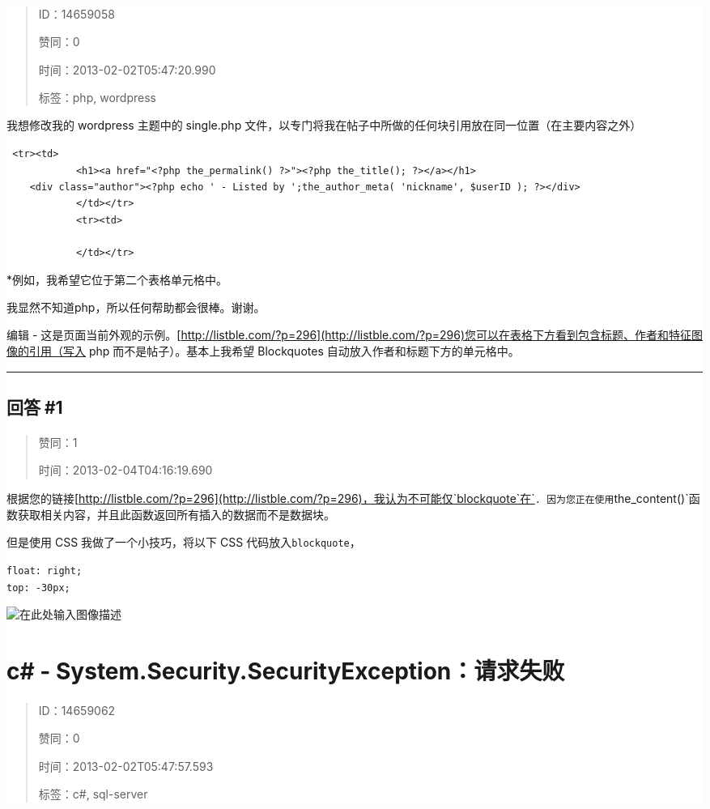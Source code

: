> ID：14659058
> 
> 赞同：0
> 
> 时间：2013-02-02T05:47:20.990
> 
> 标签：php, wordpress

我想修改我的 wordpress 主题中的 single.php 文件，以专门将我在帖子中所做的任何块引用放在同一位置（在主要内容之外）

```
 <tr><td>
            <h1><a href="<?php the_permalink() ?>"><?php the_title(); ?></a></h1>         
    <div class="author"><?php echo ' - Listed by ';the_author_meta( 'nickname', $userID ); ?></div>
            </td></tr>
            <tr><td>

            </td></tr> 
```

*例如，我希望它位于第二个表格单元格中。

我显然不知道php，所以任何帮助都会很棒。谢谢。

编辑 - 这是页面当前外观的示例。[http://listble.com/?p=296](http://listble.com/?p=296)您可以在表格下方看到包含标题、作者和特征图像的引用（写入 php 而不是帖子）。基本上我希望 Blockquotes 自动放入作者和标题下方的单元格中。

* * *

## 回答 #1

> 赞同：1
> 
> 时间：2013-02-04T04:16:19.690

根据您的链接[http://listble.com/?p=296](http://listble.com/?p=296)，我认为不可能仅`blockquote`在`<td></td>`. 因为您正在使用`the_content()`函数获取相关内容，并且此函数返回所有插入的数据而不是数据块。

但是使用 CSS 我做了一个小技巧，将以下 CSS 代码放入`blockquote`，

```
float: right;
top: -30px; 
```

![在此处输入图像描述](../Images/b44fc3a2ce1875546f78d375feea3382.png)

# c# - System.Security.SecurityException：请求失败

> ID：14659062
> 
> 赞同：0
> 
> 时间：2013-02-02T05:47:57.593
> 
> 标签：c#, sql-server
